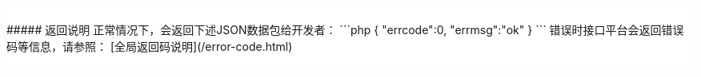 <br  />
##### 返回说明
正常情况下，会返回下述JSON数据包给开发者：
```php
{
    "errcode":0,
    "errmsg":"ok"
}
```
错误时接口平台会返回错误码等信息，请参照：
[全局返回码说明](/error-code.html)
<br  /><br  />




